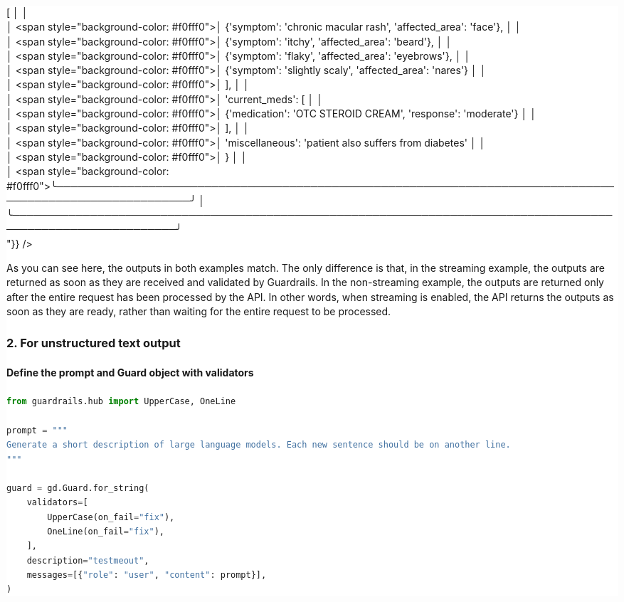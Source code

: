 [                                                                                       │</span> │<br />    │ <span style=\"background-color: #f0fff0\">│         {'symptom': 'chronic macular rash', 'affected_area': 'face'},                                   │</span> │<br />    │ <span style=\"background-color: #f0fff0\">│         {'symptom': 'itchy', 'affected_area': 'beard'},                                                 │</span> │<br />    │ <span style=\"background-color: #f0fff0\">│         {'symptom': 'flaky', 'affected_area': 'eyebrows'},                                              │</span> │<br />    │ <span style=\"background-color: #f0fff0\">│         {'symptom': 'slightly scaly', 'affected_area': 'nares'}                                         │</span> │<br />    │ <span style=\"background-color: #f0fff0\">│     ],                                                                                                  │</span> │<br />    │ <span style=\"background-color: #f0fff0\">│     'current_meds': [                                                                                   │</span> │<br />    │ <span style=\"background-color: #f0fff0\">│         {'medication': 'OTC STEROID CREAM', 'response': 'moderate'}                                     │</span> │<br />    │ <span style=\"background-color: #f0fff0\">│     ],                                                                                                  │</span> │<br />    │ <span style=\"background-color: #f0fff0\">│     'miscellaneous': 'patient also suffers from diabetes'                                               │</span> │<br />    │ <span style=\"background-color: #f0fff0\">│ }                                                                                                       │</span> │<br />    │ <span style=\"background-color: #f0fff0\">╰─────────────────────────────────────────────────────────────────────────────────────────────────────────╯</span> │<br />    ╰─────────────────────────────────────────────────────────────────────────────────────────────────────────────╯<br /></pre>"}} />

As you can see here, the outputs in both examples match. The only difference is that, in the streaming example, the outputs are returned as soon as they are received and validated by Guardrails. In the non-streaming example, the outputs are returned only after the entire request has been processed by the API. In other words, when streaming is enabled, the API returns the outputs as soon as they are ready, rather than waiting for the entire request to be processed.


### 2. For unstructured text output


#### Define the prompt and Guard object with validators



```python
from guardrails.hub import UpperCase, OneLine

prompt = """
Generate a short description of large language models. Each new sentence should be on another line.
"""

guard = gd.Guard.for_string(
    validators=[
        UpperCase(on_fail="fix"),
        OneLine(on_fail="fix"),
    ],
    description="testmeout",
    messages=[{"role": "user", "content": prompt}],
)
```
